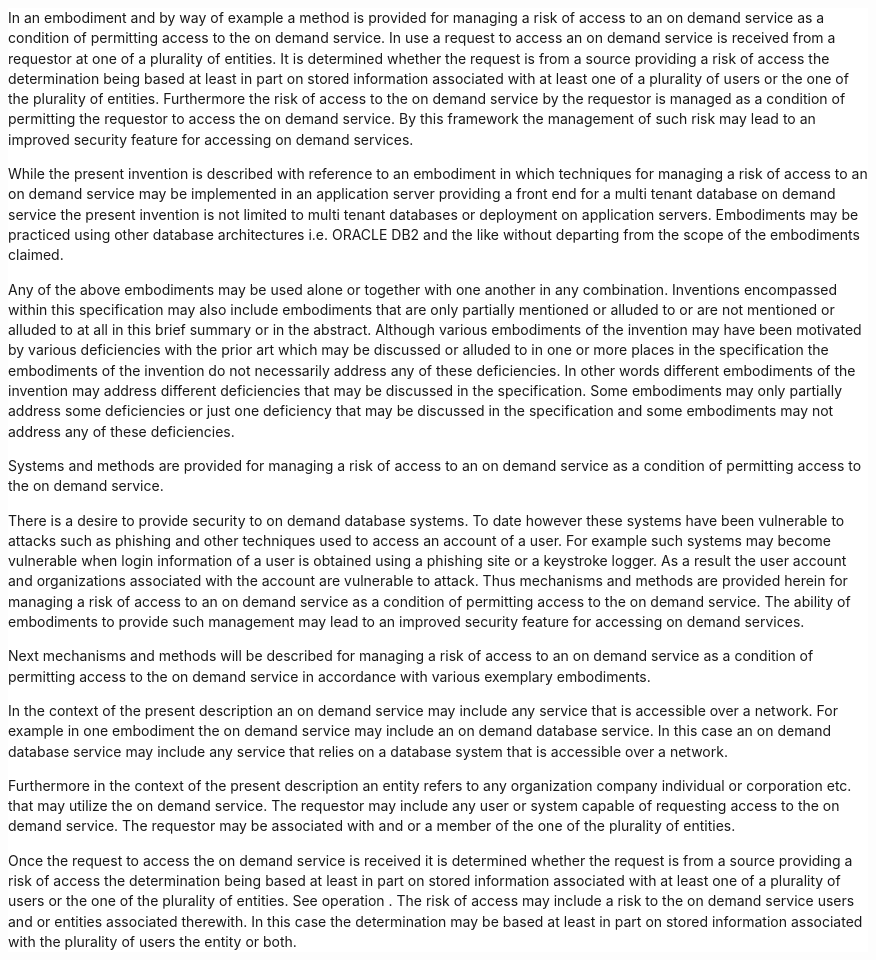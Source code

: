 In an embodiment and by way of example a method is provided for managing a risk of access to an on demand service as a condition of permitting access to the on demand service. In use a request to access an on demand service is received from a requestor at one of a plurality of entities. It is determined whether the request is from a source providing a risk of access the determination being based at least in part on stored information associated with at least one of a plurality of users or the one of the plurality of entities. Furthermore the risk of access to the on demand service by the requestor is managed as a condition of permitting the requestor to access the on demand service. By this framework the management of such risk may lead to an improved security feature for accessing on demand services.

While the present invention is described with reference to an embodiment in which techniques for managing a risk of access to an on demand service may be implemented in an application server providing a front end for a multi tenant database on demand service the present invention is not limited to multi tenant databases or deployment on application servers. Embodiments may be practiced using other database architectures i.e. ORACLE DB2 and the like without departing from the scope of the embodiments claimed.

Any of the above embodiments may be used alone or together with one another in any combination. Inventions encompassed within this specification may also include embodiments that are only partially mentioned or alluded to or are not mentioned or alluded to at all in this brief summary or in the abstract. Although various embodiments of the invention may have been motivated by various deficiencies with the prior art which may be discussed or alluded to in one or more places in the specification the embodiments of the invention do not necessarily address any of these deficiencies. In other words different embodiments of the invention may address different deficiencies that may be discussed in the specification. Some embodiments may only partially address some deficiencies or just one deficiency that may be discussed in the specification and some embodiments may not address any of these deficiencies.

Systems and methods are provided for managing a risk of access to an on demand service as a condition of permitting access to the on demand service.

There is a desire to provide security to on demand database systems. To date however these systems have been vulnerable to attacks such as phishing and other techniques used to access an account of a user. For example such systems may become vulnerable when login information of a user is obtained using a phishing site or a keystroke logger. As a result the user account and organizations associated with the account are vulnerable to attack. Thus mechanisms and methods are provided herein for managing a risk of access to an on demand service as a condition of permitting access to the on demand service. The ability of embodiments to provide such management may lead to an improved security feature for accessing on demand services.

Next mechanisms and methods will be described for managing a risk of access to an on demand service as a condition of permitting access to the on demand service in accordance with various exemplary embodiments.

In the context of the present description an on demand service may include any service that is accessible over a network. For example in one embodiment the on demand service may include an on demand database service. In this case an on demand database service may include any service that relies on a database system that is accessible over a network.

Furthermore in the context of the present description an entity refers to any organization company individual or corporation etc. that may utilize the on demand service. The requestor may include any user or system capable of requesting access to the on demand service. The requestor may be associated with and or a member of the one of the plurality of entities.

Once the request to access the on demand service is received it is determined whether the request is from a source providing a risk of access the determination being based at least in part on stored information associated with at least one of a plurality of users or the one of the plurality of entities. See operation . The risk of access may include a risk to the on demand service users and or entities associated therewith. In this case the determination may be based at least in part on stored information associated with the plurality of users the entity or both.
